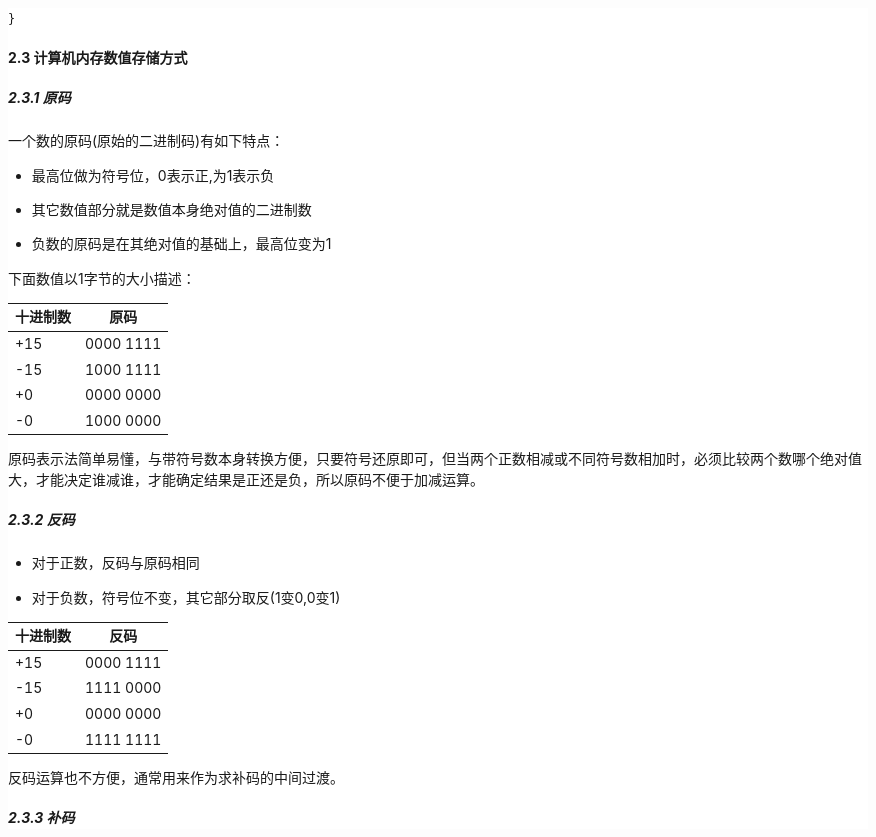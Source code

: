 ```
}

```

 

#### 2.3 计算机内存数值存储方式

##### 2.3.1 原码

一个数的原码(原始的二进制码)有如下特点：

-  最高位做为符号位，0表示正,为1表示负

-  其它数值部分就是数值本身绝对值的二进制数

-  负数的原码是在其绝对值的基础上，最高位变为1


下面数值以1字节的大小描述：

| **十进制数** | **原码**  |
| ------------ | --------- |
| +15          | 0000 1111 |
| -15          | 1000 1111 |
| +0           | 0000 0000 |
| -0           | 1000 0000 |

 

原码表示法简单易懂，与带符号数本身转换方便，只要符号还原即可，但当两个正数相减或不同符号数相加时，必须比较两个数哪个绝对值大，才能决定谁减谁，才能确定结果是正还是负，所以原码不便于加减运算。

 

##### 2.3.2 反码

-  对于正数，反码与原码相同

-  对于负数，符号位不变，其它部分取反(1变0,0变1)




| **十进制数** | **反码**  |
| ------------ | --------- |
| +15          | 0000 1111 |
| -15          | 1111 0000 |
| +0           | 0000 0000 |
| -0           | 1111 1111 |

 

反码运算也不方便，通常用来作为求补码的中间过渡。

 

##### 2.3.3 补码
